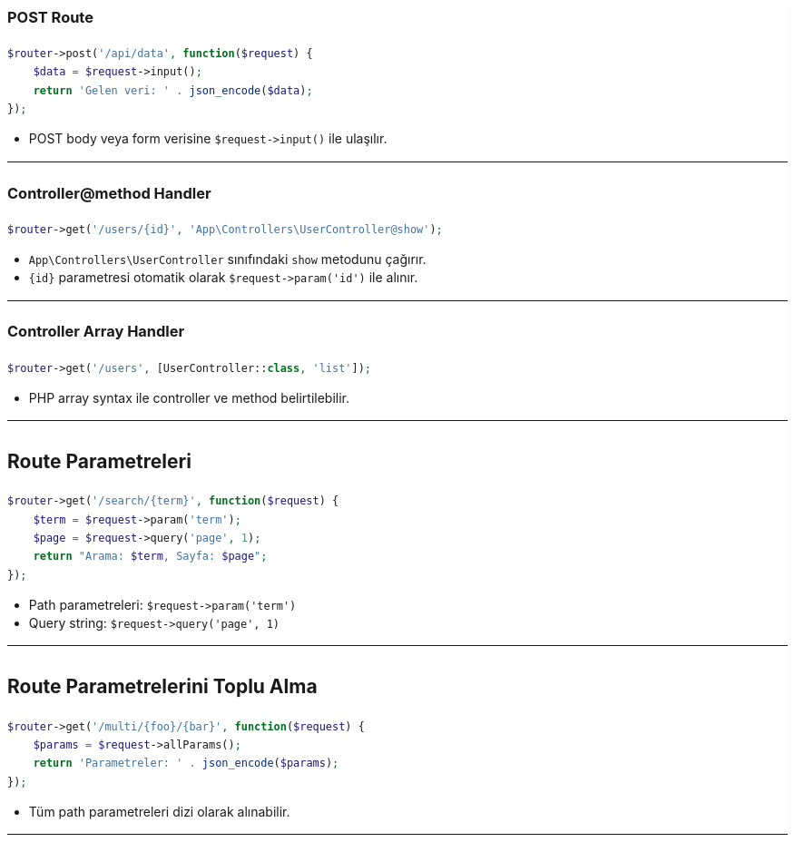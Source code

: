 ### POST Route

```php
$router->post('/api/data', function($request) {
    $data = $request->input();
    return 'Gelen veri: ' . json_encode($data);
});
```
- POST body veya form verisine `$request->input()` ile ulaşılır.

---

### Controller@method Handler

```php
$router->get('/users/{id}', 'App\Controllers\UserController@show');
```
- `App\Controllers\UserController` sınıfındaki `show` metodunu çağırır.
- `{id}` parametresi otomatik olarak `$request->param('id')` ile alınır.

---

### Controller Array Handler

```php
$router->get('/users', [UserController::class, 'list']);
```
- PHP array syntax ile controller ve method belirtilebilir.

---

## Route Parametreleri

```php
$router->get('/search/{term}', function($request) {
    $term = $request->param('term');
    $page = $request->query('page', 1);
    return "Arama: $term, Sayfa: $page";
});
```
- Path parametreleri: `$request->param('term')`
- Query string: `$request->query('page', 1)`

---

## Route Parametrelerini Toplu Alma

```php
$router->get('/multi/{foo}/{bar}', function($request) {
    $params = $request->allParams();
    return 'Parametreler: ' . json_encode($params);
});
```
- Tüm path parametreleri dizi olarak alınabilir.

---